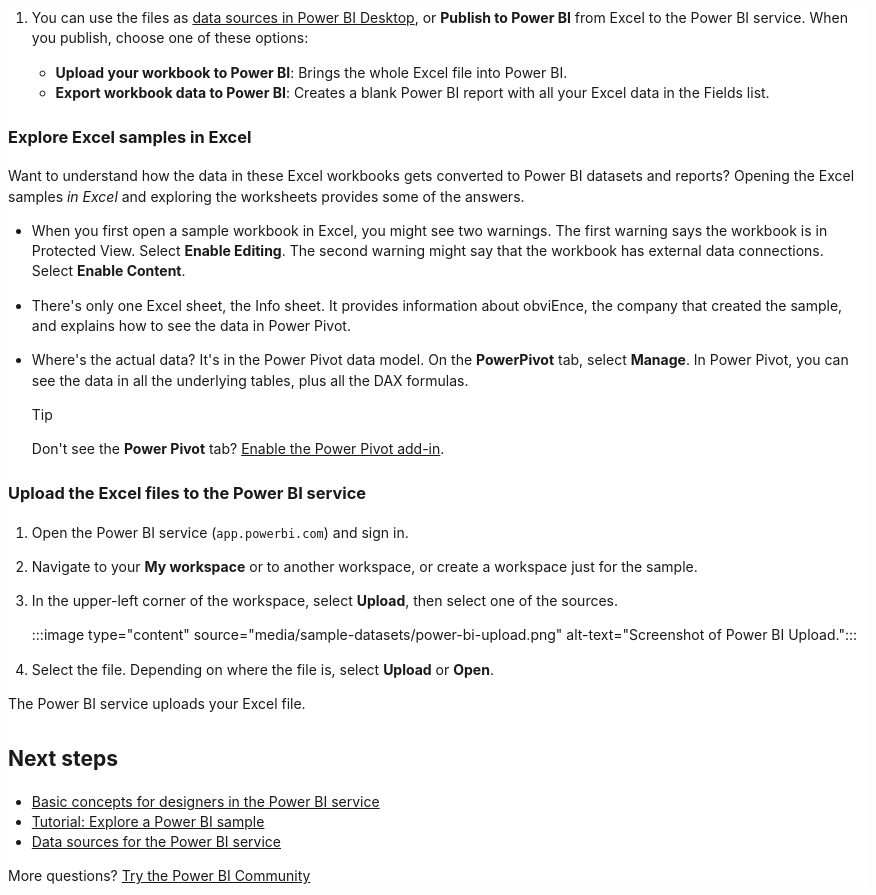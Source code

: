 1. You can use the files as [data sources in Power BI Desktop](../connect-data/service-excel-workbook-files.md), or **Publish to Power BI** from Excel to the Power BI service. When you publish, choose one of these options:

    - **Upload your workbook to Power BI**: Brings the whole Excel file into Power BI.
    - **Export workbook data to Power BI**: Creates a blank Power BI report with all your Excel data in the Fields list.

### Explore Excel samples in Excel

Want to understand how the data in these Excel workbooks gets converted to Power BI datasets and reports? Opening the Excel samples *in Excel* and exploring the worksheets provides some of the answers.

- When you first open a sample workbook in Excel, you might see two warnings. The first warning says the workbook is in Protected View. Select **Enable Editing**. The second warning might say that the workbook has external data connections. Select **Enable Content**.
- There's only one Excel sheet, the Info sheet. It provides information about obviEnce, the company that created the sample, and explains how to see the data in Power Pivot.
- Where's the actual data? It's in the Power Pivot data model. On the **PowerPivot** tab, select **Manage**. In Power Pivot, you can see the data in all the underlying tables, plus all the DAX formulas.

   > [!TIP]
   > Don't see the **Power Pivot** tab? [Enable the Power Pivot add-in](https://support.office.com/article/Start-Power-Pivot-in-Microsoft-Excel-2013-add-in-A891A66D-36E3-43FC-81E8-FC4798F39EA8).

### Upload the Excel files to the Power BI service

1. Open the Power BI service (`app.powerbi.com`) and sign in.

1. Navigate to your **My workspace** or to another workspace, or create a workspace just for the sample.

1. In the upper-left corner of the workspace, select **Upload**, then select one of the sources.

   :::image type="content" source="media/sample-datasets/power-bi-upload.png" alt-text="Screenshot of Power BI Upload.":::

1. Select the file. Depending on where the file is, select **Upload** or **Open**.

The Power BI service uploads your Excel file.

## Next steps

- [Basic concepts for designers in the Power BI service](../fundamentals/service-basic-concepts.md)
- [Tutorial: Explore a Power BI sample](sample-tutorial-connect-to-the-samples.md)
- [Data sources for the Power BI service](../connect-data/service-get-data.md)

More questions? [Try the Power BI Community](https://community.powerbi.com/)
